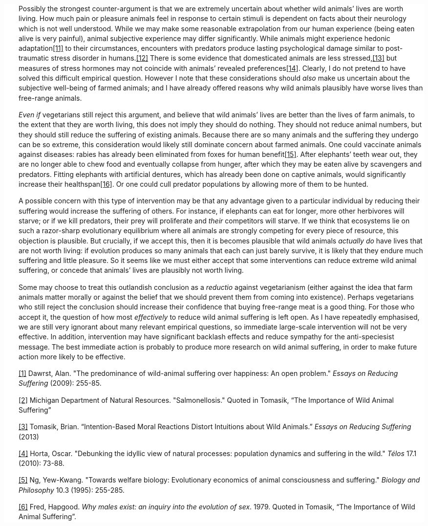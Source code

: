 <p style="padding-left:30px;">Possibly the strongest counter-argument is that we are extremely uncertain about whether wild animals’ lives are worth living. How much pain or pleasure animals feel in response to certain stimuli is dependent on facts about their neurology which is not well understood. While we may make some reasonable extrapolation from our human experience (being eaten alive is very painful), animal subjective experience may differ significantly. While animals might experience hedonic adaptation<a href="#_ftn11" name="_ftnref11">[11]</a> to their circumstances, encounters with predators produce lasting psychological damage similar to post-traumatic stress disorder in humans.<a href="#_ftn12" name="_ftnref12">[12]</a> There is some evidence that domesticated animals are less stressed,<a href="#_ftn13" name="_ftnref13">[13]</a> but measures of stress hormones may not coincide with animals’ revealed preferences<a href="#_ftn14" name="_ftnref14">[14]</a>. Clearly, I do not pretend to have solved this difficult empirical question. However I note that these considerations should <em>also</em> make us uncertain about the subjective well-being of farmed animals; and I have already offered reasons why wild animals plausibly have worse lives than free-range animals.</p>
<p style="padding-left:30px;"><em>Even if</em> vegetarians still reject this argument, and believe that wild animals’ lives are better than the lives of farm animals, to the extent that they are worth living, this does not imply they should do nothing. They should not reduce animal numbers, but they should still reduce the suffering of existing animals. Because there are so many animals and the suffering they undergo can be so extreme, this consideration would likely still dominate concern about farmed animals. One could vaccinate animals against diseases: rabies has already been eliminated from foxes for human benefit<a href="#_ftn15" name="_ftnref15">[15]</a>. After elephants’ teeth wear out, they are no longer able to chew food and eventually collapse from hunger, after which they may be eaten alive by scavengers and predators. Fitting elephants with artificial dentures, which has already been done on captive animals, would significantly increase their healthspan<a href="#_ftn16" name="_ftnref16">[16]</a>. Or one could cull predator populations by allowing more of them to be hunted.</p>
<p style="padding-left:30px;">A possible concern with this type of intervention may be that any advantage given to a particular individual by reducing their suffering would increase the suffering of others. For instance, if elephants can eat for longer, more other herbivores will starve; or if we kill predators, their prey will proliferate and <em>their </em>competitors will starve. If we think that ecosystems lie on such a razor-sharp evolutionary equilibrium where all animals are strongly competing for every piece of resource, this objection is plausible. But crucially, if we accept this, then it is becomes plausible that wild animals <em>actually do</em> have lives that are not worth living: if evolution produces so many animals that each can just barely survive, it is likely that they endure much suffering and little pleasure. So it seems like we must either accept that some interventions can reduce extreme wild animal suffering, or concede that animals’ lives are plausibly not worth living.</p>
<p style="padding-left:30px;">Some may choose to treat this outlandish conclusion as a <em>reductio </em>against vegetarianism (either against the idea that farm animals matter morally or against the belief that we should prevent them from coming into existence). Perhaps vegetarians who still reject the conclusion should increase their confidence that buying free-range meat is a good thing. For those who accept it, the question of how most <em>effectively</em> to reduce wild animal suffering is left open. As I have repeatedly emphasised, we are still very ignorant about many relevant empirical questions, so immediate large-scale intervention will not be very effective. In addition, intervention may have significant backlash effects and reduce sympathy for the anti-speciesist message. The best immediate action is probably to produce more research on wild animal suffering, in order to make future action more likely to be effective.</p>
<p style="padding-left:30px;"><a href="#_ftnref1" name="_ftn1">[1]</a> Dawrst, Alan. "The predominance of wild-animal suffering over happiness: An open problem." <em>Essays on Reducing Suffering</em> (2009): 255-85.</p>
<p style="padding-left:30px;"><a href="#_ftnref2" name="_ftn2">[2]</a> Michigan Department of Natural Resources. "Salmonellosis." Quoted in Tomasik, “The Importance of Wild Animal Suffering”</p>
<p style="padding-left:30px;"><a href="#_ftnref3" name="_ftn3">[3]</a> Tomasik, Brian. “Intention-Based Moral Reactions Distort Intuitions about Wild Animals.” <em>Essays on Reducing Suffering </em>(2013)</p>
<p style="padding-left:30px;"><a href="#_ftnref4" name="_ftn4">[4]</a> Horta, Oscar. "Debunking the idyllic view of natural processes: population dynamics and suffering in the wild." <em>Télos</em> 17.1 (2010): 73-88.</p>
<p style="padding-left:30px;"><a href="#_ftnref5" name="_ftn5">[5]</a> Ng, Yew-Kwang. "Towards welfare biology: Evolutionary economics of animal consciousness and suffering." <em>Biology and Philosophy</em> 10.3 (1995): 255-285.</p>
<p style="padding-left:30px;"><a href="#_ftnref6" name="_ftn6">[6]</a> Fred, Hapgood. <em>Why males exist: an inquiry into the evolution of sex</em>. 1979. Quoted in Tomasik, “The Importance of Wild Animal Suffering”.</p>